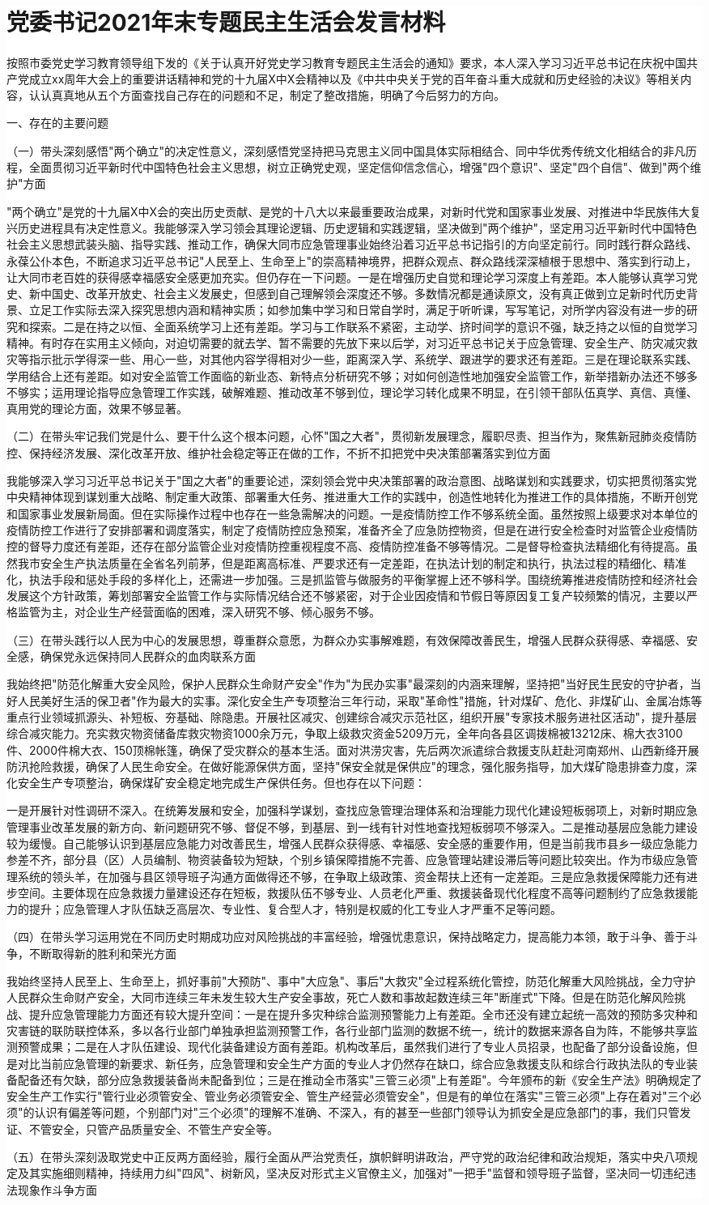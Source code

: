 # 党委书记2021年末专题民主生活会发言材料

按照市委党史学习教育领导组下发的《关于认真开好党史学习教育专题民主生活会的通知》要求，本人深入学习习近平总书记在庆祝中国共产党成立xx周年大会上的重要讲话精神和党的十九届X中X会精神以及《中共中央关于党的百年奋斗重大成就和历史经验的决议》等相关内容，认认真真地从五个方面查找自己存在的问题和不足，制定了整改措施，明确了今后努力的方向。

一、存在的主要问题

（一）带头深刻感悟"两个确立"的决定性意义，深刻感悟党坚持把马克思主义同中国具体实际相结合、同中华优秀传统文化相结合的非凡历程，全面贯彻习近平新时代中国特色社会主义思想，树立正确党史观，坚定信仰信念信心，增强"四个意识"、坚定"四个自信"、做到"两个维护"方面

"两个确立"是党的十九届X中X会的突出历史贡献、是党的十八大以来最重要政治成果，对新时代党和国家事业发展、对推进中华民族伟大复兴历史进程具有决定性意义。我能够深入学习领会其理论逻辑、历史逻辑和实践逻辑，坚决做到"两个维护"，坚定用习近平新时代中国特色社会主义思想武装头脑、指导实践、推动工作，确保大同市应急管理事业始终沿着习近平总书记指引的方向坚定前行。同时践行群众路线、永葆公仆本色，不断追求习近平总书记"人民至上、生命至上"的崇高精神境界，把群众观点、群众路线深深植根于思想中、落实到行动上，让大同市老百姓的获得感幸福感安全感更加充实。但仍存在一下问题。一是在增强历史自觉和理论学习深度上有差距。本人能够认真学习党史、新中国史、改革开放史、社会主义发展史，但感到自己理解领会深度还不够。多数情况都是通读原文，没有真正做到立足新时代历史背景、立足工作实际去深入探究思想内涵和精神实质；如参加集中学习和日常自学时，满足于听听课，写写笔记，对所学内容没有进一步的研究和探索。二是在持之以恒、全面系统学习上还有差距。学习与工作联系不紧密，主动学、挤时间学的意识不强，缺乏持之以恒的自觉学习精神。有时存在实用主义倾向，对迫切需要的就去学、暂不需要的先放下来以后学，对习近平总书记关于应急管理、安全生产、防灾减灾救灾等指示批示学得深一些、用心一些，对其他内容学得相对少一些，距离深入学、系统学、跟进学的要求还有差距。三是在理论联系实践、学用结合上还有差距。如对安全监管工作面临的新业态、新特点分析研究不够；对如何创造性地加强安全监管工作，新举措新办法还不够多不够实；运用理论指导应急管理工作实践，破解难题、推动改革不够到位，理论学习转化成果不明显，在引领干部队伍真学、真信、真懂、真用党的理论方面，效果不够显著。

（二）在带头牢记我们党是什么、要干什么这个根本问题，心怀"国之大者"，贯彻新发展理念，履职尽责、担当作为，聚焦新冠肺炎疫情防控、保持经济发展、深化改革开放、维护社会稳定等正在做的工作，不折不扣把党中央决策部署落实到位方面

我能够深入学习习近平总书记关于"国之大者"的重要论述，深刻领会党中央决策部署的政治意图、战略谋划和实践要求，切实把贯彻落实党中央精神体现到谋划重大战略、制定重大政策、部署重大任务、推进重大工作的实践中，创造性地转化为推进工作的具体措施，不断开创党和国家事业发展新局面。但在实际操作过程中也存在一些急需解决的问题。一是疫情防控工作不够系统全面。虽然按照上级要求对本单位的疫情防控工作进行了安排部署和调度落实，制定了疫情防控应急预案，准备齐全了应急防控物资，但是在进行安全检查时对监管企业疫情防控的督导力度还有差距，还存在部分监管企业对疫情防控重视程度不高、疫情防控准备不够等情况。二是督导检查执法精细化有待提高。虽然我市安全生产执法质量在全省名列前茅，但是距离高标准、严要求还有一定差距，在执法计划的制定和执行，执法过程的精细化、精准化，执法手段和惩处手段的多样化上，还需进一步加强。三是抓监管与做服务的平衡掌握上还不够科学。围绕统筹推进疫情防控和经济社会发展这个方针政策，筹划部署安全监管工作与实际情况结合还不够紧密，对于企业因疫情和节假日等原因复工复产较频繁的情况，主要以严格监管为主，对企业生产经营面临的困难，深入研究不够、倾心服务不够。

（三）在带头践行以人民为中心的发展思想，尊重群众意愿，为群众办实事解难题，有效保障改善民生，增强人民群众获得感、幸福感、安全感，确保党永远保持同人民群众的血肉联系方面

我始终把"防范化解重大安全风险，保护人民群众生命财产安全"作为"为民办实事"最深刻的内涵来理解，坚持把"当好民生民安的守护者，当好人民美好生活的保卫者"作为最大的实事。深化安全生产专项整治三年行动，采取"革命性"措施，针对煤矿、危化、非煤矿山、金属冶炼等重点行业领域抓源头、补短板、夯基础、除隐患。开展社区减灾、创建综合减灾示范社区，组织开展"专家技术服务进社区活动"，提升基层综合减灾能力。充实救灾物资储备库救灾物资1000余万元，争取上级救灾资金5209万元，全年向各县区调拨棉被13212床、棉大衣3100件、2000件棉大衣、150顶棉帐篷，确保了受灾群众的基本生活。面对洪涝灾害，先后两次派遣综合救援支队赶赴河南郑州、山西新绛开展防汛抢险救援，确保了人民生命安全。在做好能源保供方面，坚持"保安全就是保供应"的理念，强化服务指导，加大煤矿隐患排查力度，深化安全生产专项整治，确保煤矿安全稳定地完成生产保供任务。但也存在以下问题：

一是开展针对性调研不深入。在统筹发展和安全，加强科学谋划，查找应急管理治理体系和治理能力现代化建设短板弱项上，对新时期应急管理事业改革发展的新方向、新问题研究不够、督促不够，到基层、到一线有针对性地查找短板弱项不够深入。二是推动基层应急能力建设较为缓慢。自己能够认识到基层应急能力对改善民生，增强人民群众获得感、幸福感、安全感的重要作用，但是当前我市县乡一级应急能力参差不齐，部分县（区）人员编制、物资装备较为短缺，个别乡镇保障措施不完善、应急管理站建设滞后等问题比较突出。作为市级应急管理系统的领头羊，在加强与县区领导班子沟通方面做得还不够，在争取上级政策、资金帮扶上还有一定差距。三是应急救援保障能力还有进步空间。主要体现在应急救援力量建设还存在短板，救援队伍不够专业、人员老化严重、救援装备现代化程度不高等问题制约了应急救援能力的提升；应急管理人才队伍缺乏高层次、专业性、复合型人才，特别是权威的化工专业人才严重不足等问题。

（四）在带头学习运用党在不同历史时期成功应对风险挑战的丰富经验，增强忧患意识，保持战略定力，提高能力本领，敢于斗争、善于斗争，不断取得新的胜利和荣光方面

我始终坚持人民至上、生命至上，抓好事前"大预防"、事中"大应急"、事后"大救灾"全过程系统化管控，防范化解重大风险挑战，全力守护人民群众生命财产安全，大同市连续三年未发生较大生产安全事故，死亡人数和事故起数连续三年"断崖式"下降。但是在防范化解风险挑战、提升应急管理能力方面还有较大提升空间：一是在提升多灾种综合监测预警能力上有差距。全市还没有建立起统一高效的预防多灾种和灾害链的联防联控体系，多以各行业部门单独承担监测预警工作，各行业部门监测的数据不统一，统计的数据来源各自为阵，不能够共享监测预警成果；二是在人才队伍建设、现代化装备建设方面有差距。机构改革后，虽然我们进行了专业人员招录，也配备了部分设备设施，但是对比当前应急管理的新要求、新任务，应急管理和安全生产方面的专业人才仍然存在缺口，综合应急救援支队和综合行政执法队的专业装备配备还有欠缺，部分应急救援装备尚未配备到位；三是在推动全市落实"三管三必须"上有差距"。今年颁布的新《安全生产法》明确规定了安全生产工作实行"管行业必须管安全、管业务必须管安全、管生产经营必须管安全"，但是有的单位在落实"三管三必须"上存在着对"三个必须"的认识有偏差等问题，个别部门对"三个必须"的理解不准确、不深入，有的甚至一些部门领导认为抓安全是应急部门的事，我们只管发证、不管安全，只管产品质量安全、不管生产安全等。

（五）在带头深刻汲取党史中正反两方面经验，履行全面从严治党责任，旗帜鲜明讲政治，严守党的政治纪律和政治规矩，落实中央八项规定及其实施细则精神，持续用力纠"四风"、树新风，坚决反对形式主义官僚主义，加强对"一把手"监督和领导班子监督，坚决同一切违纪违法现象作斗争方面
